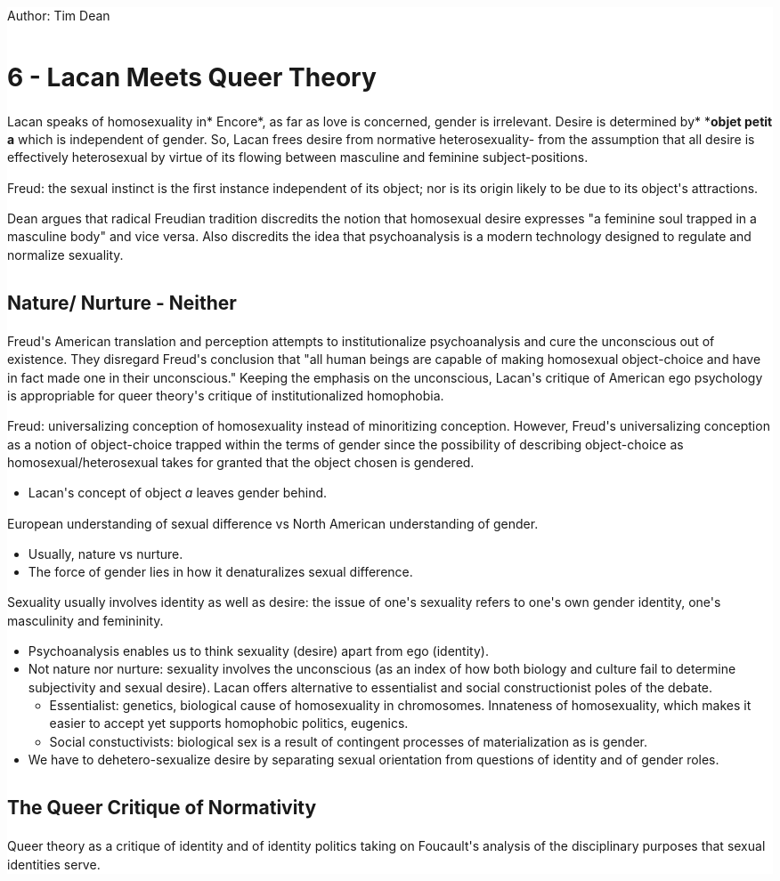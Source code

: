 
Author: Tim Dean

# 6 - Lacan Meets Queer Theory

Lacan speaks of homosexuality in* Encore*, as far as love is concerned, gender is irrelevant. Desire is determined by* ***objet petit a** which is independent of gender. So, Lacan frees desire from normative heterosexuality- from the assumption that all desire is effectively heterosexual by virtue of its flowing between masculine and feminine subject-positions.

Freud: the sexual instinct is the first instance independent of its object; nor is its origin likely to be due to its object's attractions.

Dean argues that radical Freudian tradition discredits the notion that homosexual desire expresses "a feminine soul trapped in a masculine body" and vice versa. Also discredits the idea that psychoanalysis is a modern technology designed to regulate and normalize sexuality.

## Nature/ Nurture - Neither

Freud's American translation and perception attempts to institutionalize psychoanalysis and cure the unconscious out of existence. They disregard Freud's conclusion that "all human beings are capable of making homosexual object-choice and have in fact made one in their unconscious." Keeping the emphasis on the unconscious, Lacan's critique of American ego psychology is appropriable for queer theory's critique of institutionalized homophobia.

Freud: universalizing conception of homosexuality instead of minoritizing conception. However, Freud's universalizing conception as a notion of object-choice trapped within the terms of gender since the possibility of describing object-choice as homosexual/heterosexual takes for granted that the object chosen is gendered.
* Lacan's concept of object *a* leaves gender behind.


European understanding of sexual difference vs North American understanding of gender.
* Usually, nature vs nurture.
* The force of gender lies in how it denaturalizes sexual difference.

Sexuality usually involves identity as well as desire: the issue of one's sexuality refers to one's own gender identity, one's masculinity and femininity.
* Psychoanalysis enables us to think sexuality (desire) apart from ego (identity).
* Not nature nor nurture: sexuality involves the unconscious (as an index of how both biology and culture fail to determine subjectivity and sexual desire). Lacan offers alternative to essentialist and social constructionist poles of the debate.
    * Essentialist: genetics, biological cause of homosexuality in chromosomes. Innateness of homosexuality, which makes it easier to accept yet supports homophobic politics, eugenics.
    * Social constuctivists: biological sex is a result of contingent processes of materialization as is gender.
* We have to dehetero-sexualize desire by separating sexual orientation from questions of identity and of gender roles.

## The Queer Critique of Normativity

Queer theory as a critique of identity and of identity politics taking on Foucault's analysis of the disciplinary purposes that sexual identities serve.
